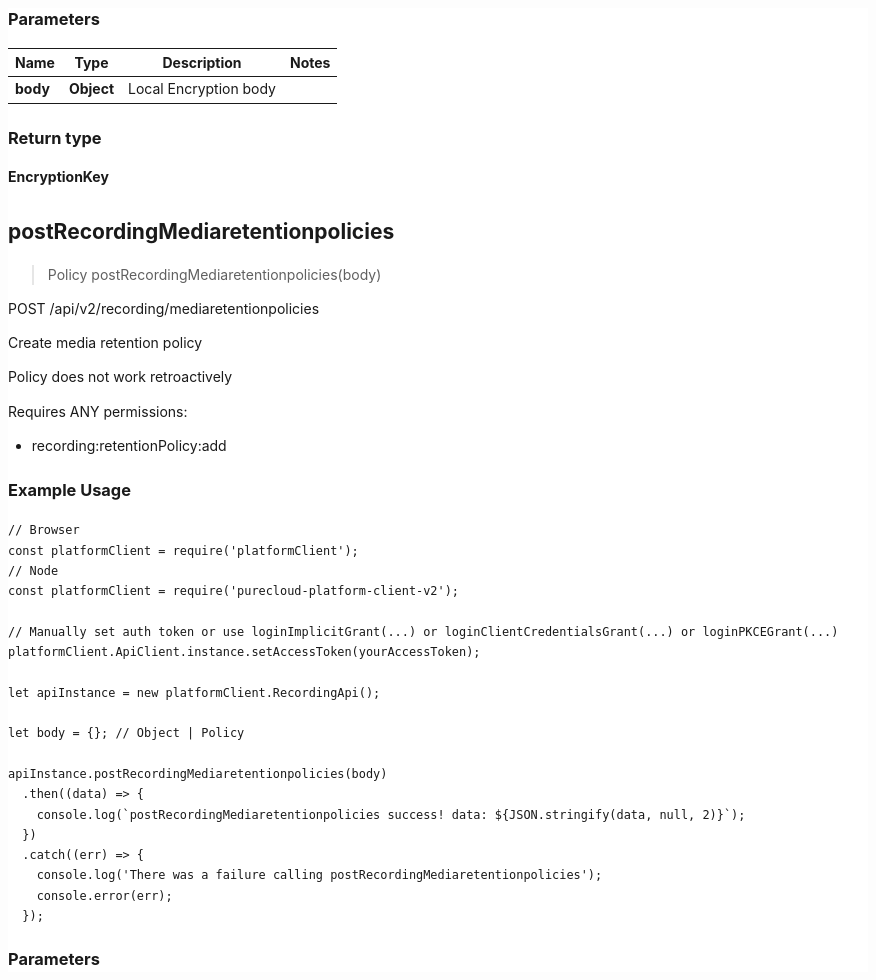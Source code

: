 ### Parameters


| Name | Type | Description  | Notes |
| ------------- | ------------- | ------------- | ------------- |
 **body** | **Object** | Local Encryption body |  |

### Return type

**EncryptionKey**


## postRecordingMediaretentionpolicies

> Policy postRecordingMediaretentionpolicies(body)


POST /api/v2/recording/mediaretentionpolicies

Create media retention policy

Policy does not work retroactively

Requires ANY permissions:

* recording:retentionPolicy:add

### Example Usage

```{"language":"javascript"}
// Browser
const platformClient = require('platformClient');
// Node
const platformClient = require('purecloud-platform-client-v2');

// Manually set auth token or use loginImplicitGrant(...) or loginClientCredentialsGrant(...) or loginPKCEGrant(...)
platformClient.ApiClient.instance.setAccessToken(yourAccessToken);

let apiInstance = new platformClient.RecordingApi();

let body = {}; // Object | Policy

apiInstance.postRecordingMediaretentionpolicies(body)
  .then((data) => {
    console.log(`postRecordingMediaretentionpolicies success! data: ${JSON.stringify(data, null, 2)}`);
  })
  .catch((err) => {
    console.log('There was a failure calling postRecordingMediaretentionpolicies');
    console.error(err);
  });
```

### Parameters
